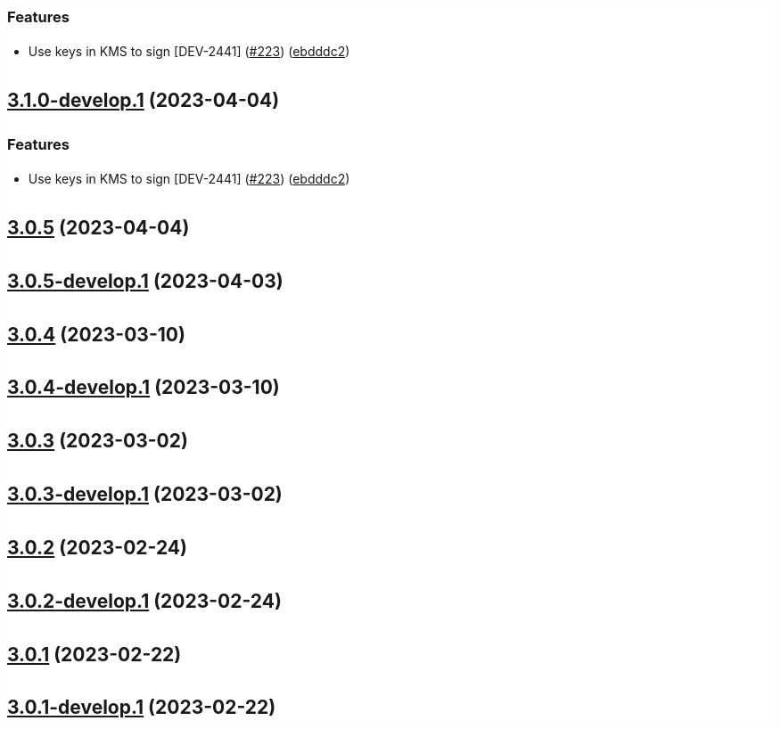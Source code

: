 ### Features

* Use keys in KMS to sign [DEV-2441] ([#223](https://github.com/cheqd/did-provider-cheqd/issues/223)) ([ebdddc2](https://github.com/cheqd/did-provider-cheqd/commit/ebdddc20b2308ba02ef579464b6007547be7a2e2))

## [3.1.0-develop.1](https://github.com/cheqd/did-provider-cheqd/compare/3.0.5-develop.1...3.1.0-develop.1) (2023-04-04)

### Features

* Use keys in KMS to sign [DEV-2441] ([#223](https://github.com/cheqd/did-provider-cheqd/issues/223)) ([ebdddc2](https://github.com/cheqd/did-provider-cheqd/commit/ebdddc20b2308ba02ef579464b6007547be7a2e2))

## [3.0.5](https://github.com/cheqd/did-provider-cheqd/compare/3.0.4...3.0.5) (2023-04-04)

## [3.0.5-develop.1](https://github.com/cheqd/did-provider-cheqd/compare/3.0.4...3.0.5-develop.1) (2023-04-03)

## [3.0.4](https://github.com/cheqd/did-provider-cheqd/compare/3.0.3...3.0.4) (2023-03-10)

## [3.0.4-develop.1](https://github.com/cheqd/did-provider-cheqd/compare/3.0.3...3.0.4-develop.1) (2023-03-10)

## [3.0.3](https://github.com/cheqd/did-provider-cheqd/compare/3.0.2...3.0.3) (2023-03-02)

## [3.0.3-develop.1](https://github.com/cheqd/did-provider-cheqd/compare/3.0.2...3.0.3-develop.1) (2023-03-02)

## [3.0.2](https://github.com/cheqd/did-provider-cheqd/compare/3.0.1...3.0.2) (2023-02-24)

## [3.0.2-develop.1](https://github.com/cheqd/did-provider-cheqd/compare/3.0.1...3.0.2-develop.1) (2023-02-24)

## [3.0.1](https://github.com/cheqd/did-provider-cheqd/compare/3.0.0...3.0.1) (2023-02-22)

## [3.0.1-develop.1](https://github.com/cheqd/did-provider-cheqd/compare/3.0.0...3.0.1-develop.1) (2023-02-22)
